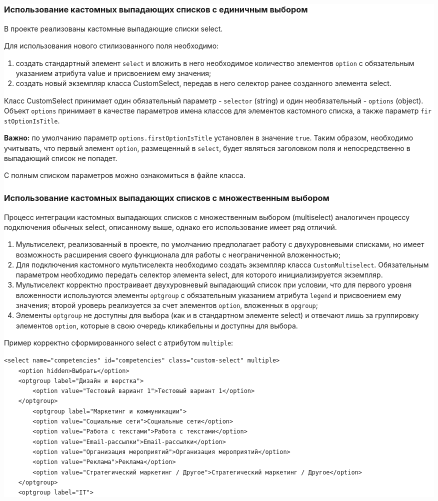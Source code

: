 ### Использование кастомных выпадающих списков с единичным выбором

В проекте реализованы кастомные выпадающие списки select.

Для использования нового стилизованного поля необходимо:

1. создать стандартный элемент `select` и вложить в него необходимое количество элементов  `option` с обязательным
   указанием атрибута value и присвоением ему значения;
2. создать новый экземпляр класса CustomSelect, передав в него селектор ранее созданного элемента select.

Класс CustomSelect принимает один обязательный параметр - `selector` (string) и один необязательный - `options` (object).
Объект `options` принимает в качестве параметров имена классов для элементов кастомного списка, а также
параметр `firstOptionIsTitle`.

**Важно:** по умолчанию параметр `options.firstOptionIsTitle` установлен в значение `true`. Таким образом, необходимо
учитывать, что первый элемент `option`, размещенный в `select`, будет являться заголовком поля и непосредственно в
выпадающий список не попадет.

С полным списком параметров можно ознакомиться в файле класса.

### Использование кастомных выпадающих списков с множественным выбором

Процесс интеграции кастомных выпадающих списков с множественным выбором (multiselect) аналогичен процессу подключения
обычных select, описанному выше, однако его использование имеет ряд отличий.

1. Мультиселект, реализованный в проекте, по умолчанию предполагает работу с двухуровневыми списками, но имеет
   возможность расширения своего функционала для работы с неограниченной вложенностью;
2. Для подключения кастомного мультиселекта необходимо создать экземпляр класса `CustomMultiselect`. Обязательным
   параметром необходимо передать селектор элемента select, для которого инициализируется экземпляр.
3. Мультиселект корректно простраивает двухуровневый выпадающий список при условии, что для первого уровня вложенности
   используются элементы `optgroup` с обязательным указанием атрибута `legend` и присвоением ему значения; второй
   уроверь реализуется за счет элементов `option`, вложенных в `opgroup`;
4. Элементы `optgroup` не доступны для выбора (как и в стандартном элементе select) и отвечают лишь за группировку
   элементов `option`, которые в свою очередь кликабельны и доступны для выбора.

Пример корректно сформированного select с атрибутом `multiple`:

```
<select name="competencies" id="competencies" class="custom-select" multiple>
    <option hidden>Выбрать</option>
    <optgroup label="Дизайн и верстка">
        <option value="Тестовый вариант 1">Тестовый вариант 1</option>
    </optgroup>
        <optgroup label="Маркетинг и коммуникации">
        <option value="Социальные сети">Социальные сети</option>
        <option value="Работа с текстами">Работа с текстами</option>
        <option value="Email-рассылки">Email-рассылки</option>
        <option value="Организация мероприятий">Организация мероприятий</option>
        <option value="Реклама">Реклама</option>
        <option value="Стратегический маркетинг / Другое">Стратегический маркетинг / Другое</option>
    </optgroup>
    <optgroup label="IT">
```